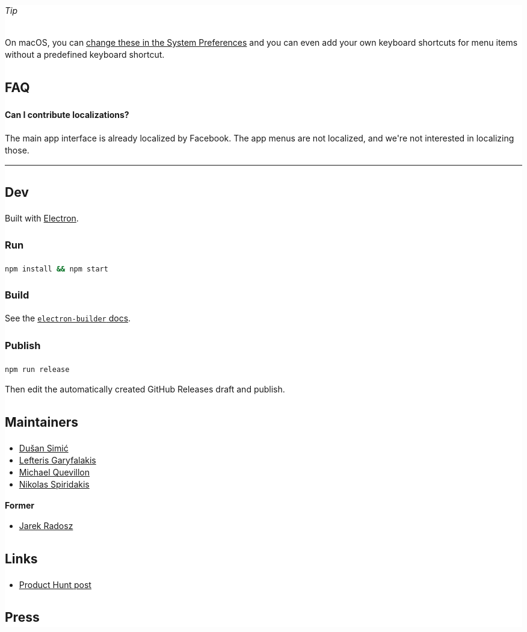 ###### Tip

On macOS, you can [change these in the System Preferences](https://www.intego.com/mac-security-blog/how-to-make-custom-keyboard-shortcuts-for-any-macos-menu-items-and-to-launch-your-favorite-apps/) and you can even add your own keyboard shortcuts for menu items without a predefined keyboard shortcut.

## FAQ

#### Can I contribute localizations?

The main app interface is already localized by Facebook. The app menus are not localized, and we're not interested in localizing those.

---

## Dev

Built with [Electron](https://electronjs.org).

### Run

```sh
npm install && npm start
```

### Build

See the [`electron-builder` docs](https://www.electron.build/multi-platform-build).

### Publish

```sh
npm run release
```

Then edit the automatically created GitHub Releases draft and publish.

## Maintainers

- [Dušan Simić](https://github.com/dusansimic)
- [Lefteris Garyfalakis](https://github.com/lefterisgar)
- [Michael Quevillon](https://github.com/mquevill)
- [Nikolas Spiridakis](https://github.com/1nikolas)

**Former**

- [Jarek Radosz](https://github.com/CvX)

## Links

- [Product Hunt post](https://www.producthunt.com/posts/caprine-2)

## Press
